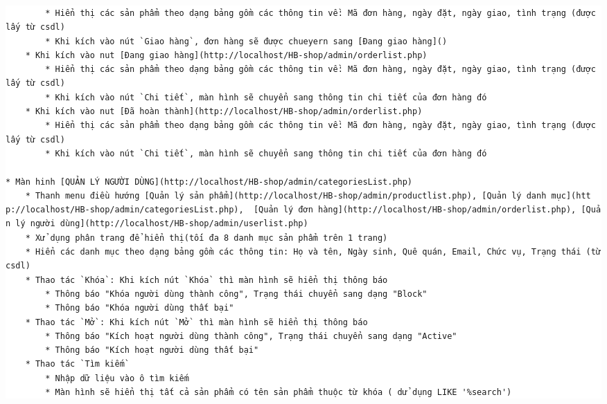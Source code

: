             * Hiển thị các sản phẩm theo dạng bảng gồm các thông tin về: Mã đơn hàng, ngày đặt, ngày giao, tình trạng (được lấy từ csdl)
            * Khi kích vào nút `Giao hàng`, đơn hàng sẽ được chueyern sang [Đang giao hàng]()
        * Khi kích vào nut [Đang giao hàng](http://localhost/HB-shop/admin/orderlist.php)
            * Hiển thị các sản phẩm theo dạng bảng gồm các thông tin về: Mã đơn hàng, ngày đặt, ngày giao, tình trạng (được lấy từ csdl)
            * Khi kích vào nút `Chi tiết`, màn hình sẽ chuyển sang thông tin chi tiết của đơn hàng đó
        * Khi kích vào nut [Đã hoàn thành](http://localhost/HB-shop/admin/orderlist.php)
            * Hiển thị các sản phẩm theo dạng bảng gồm các thông tin về: Mã đơn hàng, ngày đặt, ngày giao, tình trạng (được lấy từ csdl)
            * Khi kích vào nút `Chi tiết`, màn hình sẽ chuyển sang thông tin chi tiết của đơn hàng đó
    
    * Màn hinh [QUẢN LÝ NGƯỜI DÙNG](http://localhost/HB-shop/admin/categoriesList.php)
        * Thanh menu điều hướng [Quản lý sản phẩm](http://localhost/HB-shop/admin/productlist.php), [Quản lý danh mục](http://localhost/HB-shop/admin/categoriesList.php),  [Quản lý đơn hàng](http://localhost/HB-shop/admin/orderlist.php), [Quản lý người dùng](http://localhost/HB-shop/admin/userlist.php)
        * Xử dụng phân trang để hiển thị(tối đa 8 danh mục sản phẩm trên 1 trang)
        * Hiển các danh mục theo dạng bảng gồm các thông tin: Họ và tên, Ngày sinh, Quê quán, Email, Chức vụ, Trạng thái (từ csdl)
        * Thao tác `Khóa`: Khi kích nút `Khóa` thì màn hình sẽ hiển thị thông báo
            * Thông báo "Khóa người dùng thành công", Trạng thái chuyển sang dạng "Block"
            * Thông báo "Khóa người dùng thất bại"
        * Thao tác `Mở`: Khi kích nút `Mở` thì màn hình sẽ hiển thị thông báo
            * Thông báo "Kích hoạt người dùng thành công", Trạng thái chuyển sang dạng "Active"
            * Thông báo "Kích hoạt người dùng thất bại"
        * Thao tác `Tìm kiếm`
            * Nhập dữ liệu vào ô tìm kiếm
            * Màn hình sẽ hiển thị tất cả sản phẩm có tên sản phẩm thuộc từ khóa ( dử dụng LIKE '%search')

